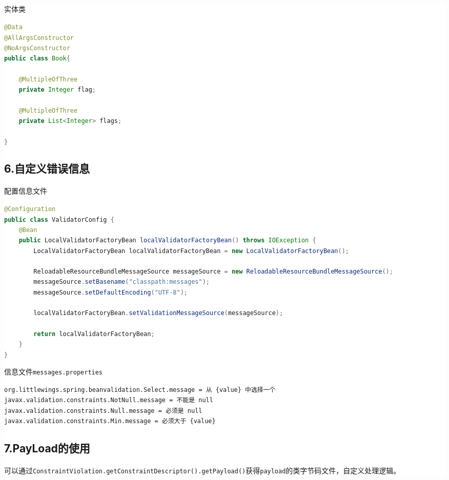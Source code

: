 ```java
```

实体类

```java
@Data
@AllArgsConstructor
@NoArgsConstructor
public class Book{

    @MultipleOfThree
    private Integer flag;

    @MultipleOfThree
    private List<Integer> flags;

}
```

## 6.自定义错误信息

配置信息文件

```java
@Configuration
public class ValidatorConfig {
    @Bean
    public LocalValidatorFactoryBean localValidatorFactoryBean() throws IOException {
        LocalValidatorFactoryBean localValidatorFactoryBean = new LocalValidatorFactoryBean();

        ReloadableResourceBundleMessageSource messageSource = new ReloadableResourceBundleMessageSource();
        messageSource.setBasename("classpath:messages");
        messageSource.setDefaultEncoding("UTF-8");

        localValidatorFactoryBean.setValidationMessageSource(messageSource);

        return localValidatorFactoryBean;
    }
}
```

信息文件`messages.properties`

```properties
org.littlewings.spring.beanvalidation.Select.message = 从 {value} 中选择一个
javax.validation.constraints.NotNull.message = 不能是 null
javax.validation.constraints.Null.message = 必须是 null
javax.validation.constraints.Min.message = 必须大于 {value}
```

## 7.PayLoad的使用

可以通过`ConstraintViolation.getConstraintDescriptor().getPayload()`获得`payload`的类字节码文件，自定义处理逻辑。
